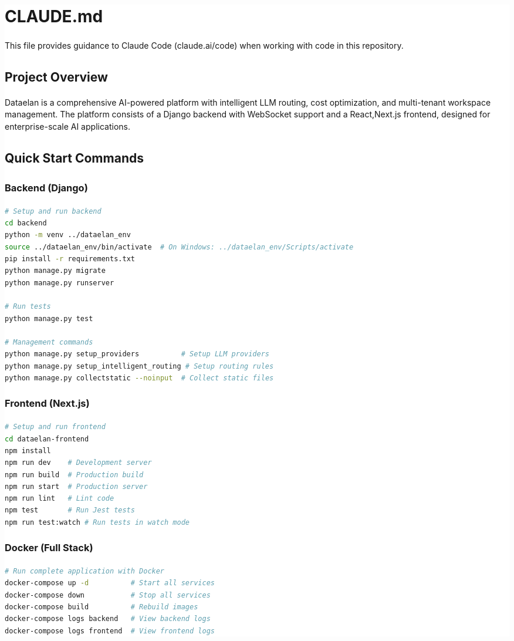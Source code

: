 # CLAUDE.md

This file provides guidance to Claude Code (claude.ai/code) when working with code in this repository.

## Project Overview

Dataelan is a comprehensive AI-powered platform with intelligent LLM routing, cost optimization, and multi-tenant workspace management. The platform consists of a Django backend with WebSocket support and a React,Next.js frontend, designed for enterprise-scale AI applications.

## Quick Start Commands

### Backend (Django)
```bash
# Setup and run backend
cd backend
python -m venv ../dataelan_env
source ../dataelan_env/bin/activate  # On Windows: ../dataelan_env/Scripts/activate
pip install -r requirements.txt
python manage.py migrate
python manage.py runserver

# Run tests
python manage.py test

# Management commands
python manage.py setup_providers          # Setup LLM providers
python manage.py setup_intelligent_routing # Setup routing rules
python manage.py collectstatic --noinput  # Collect static files
```

### Frontend (Next.js)
```bash
# Setup and run frontend
cd dataelan-frontend
npm install
npm run dev    # Development server
npm run build  # Production build
npm run start  # Production server
npm run lint   # Lint code
npm test       # Run Jest tests
npm run test:watch # Run tests in watch mode
```

### Docker (Full Stack)
```bash
# Run complete application with Docker
docker-compose up -d          # Start all services
docker-compose down           # Stop all services  
docker-compose build          # Rebuild images
docker-compose logs backend   # View backend logs
docker-compose logs frontend  # View frontend logs
```
